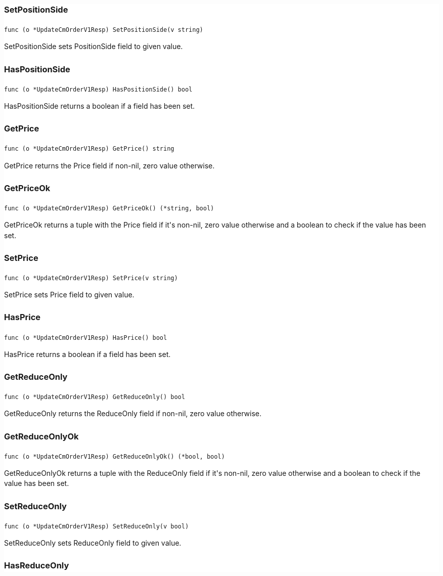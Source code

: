 ### SetPositionSide

`func (o *UpdateCmOrderV1Resp) SetPositionSide(v string)`

SetPositionSide sets PositionSide field to given value.

### HasPositionSide

`func (o *UpdateCmOrderV1Resp) HasPositionSide() bool`

HasPositionSide returns a boolean if a field has been set.

### GetPrice

`func (o *UpdateCmOrderV1Resp) GetPrice() string`

GetPrice returns the Price field if non-nil, zero value otherwise.

### GetPriceOk

`func (o *UpdateCmOrderV1Resp) GetPriceOk() (*string, bool)`

GetPriceOk returns a tuple with the Price field if it's non-nil, zero value otherwise
and a boolean to check if the value has been set.

### SetPrice

`func (o *UpdateCmOrderV1Resp) SetPrice(v string)`

SetPrice sets Price field to given value.

### HasPrice

`func (o *UpdateCmOrderV1Resp) HasPrice() bool`

HasPrice returns a boolean if a field has been set.

### GetReduceOnly

`func (o *UpdateCmOrderV1Resp) GetReduceOnly() bool`

GetReduceOnly returns the ReduceOnly field if non-nil, zero value otherwise.

### GetReduceOnlyOk

`func (o *UpdateCmOrderV1Resp) GetReduceOnlyOk() (*bool, bool)`

GetReduceOnlyOk returns a tuple with the ReduceOnly field if it's non-nil, zero value otherwise
and a boolean to check if the value has been set.

### SetReduceOnly

`func (o *UpdateCmOrderV1Resp) SetReduceOnly(v bool)`

SetReduceOnly sets ReduceOnly field to given value.

### HasReduceOnly
